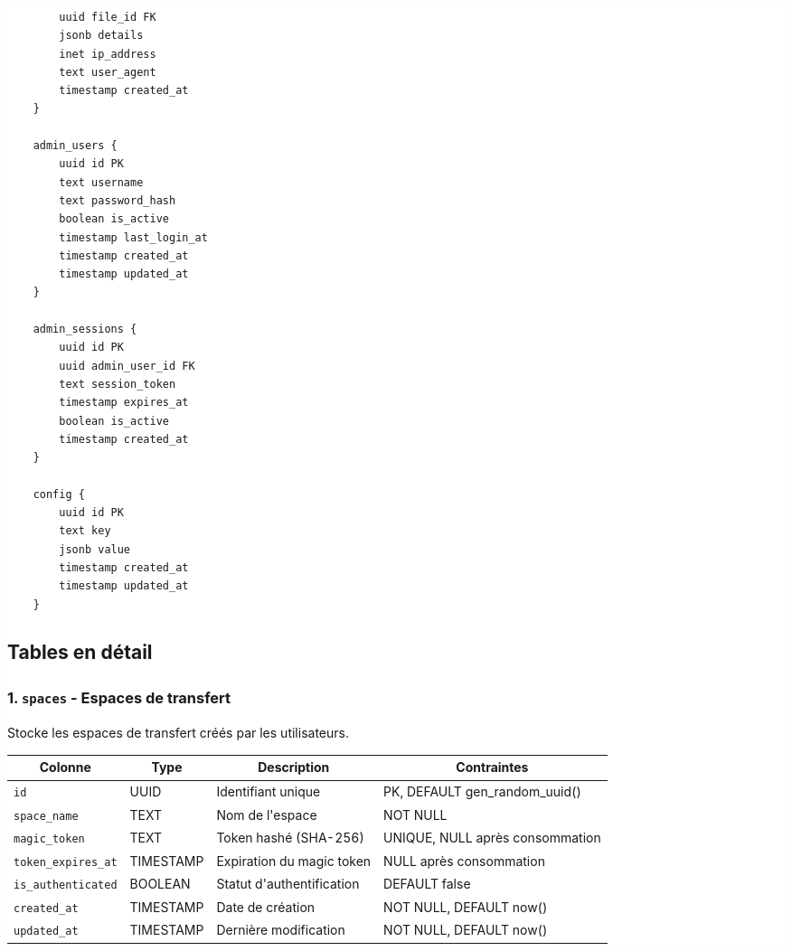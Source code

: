 ```mermaid
        uuid file_id FK
        jsonb details
        inet ip_address
        text user_agent
        timestamp created_at
    }

    admin_users {
        uuid id PK
        text username
        text password_hash
        boolean is_active
        timestamp last_login_at
        timestamp created_at
        timestamp updated_at
    }

    admin_sessions {
        uuid id PK
        uuid admin_user_id FK
        text session_token
        timestamp expires_at
        boolean is_active
        timestamp created_at
    }

    config {
        uuid id PK
        text key
        jsonb value
        timestamp created_at
        timestamp updated_at
    }
```

## Tables en détail

### 1. `spaces` - Espaces de transfert
Stocke les espaces de transfert créés par les utilisateurs.

| Colonne | Type | Description | Contraintes |
|---------|------|-------------|-------------|
| `id` | UUID | Identifiant unique | PK, DEFAULT gen_random_uuid() |
| `space_name` | TEXT | Nom de l'espace | NOT NULL |
| `magic_token` | TEXT | Token hashé (SHA-256) | UNIQUE, NULL après consommation |
| `token_expires_at` | TIMESTAMP | Expiration du magic token | NULL après consommation |
| `is_authenticated` | BOOLEAN | Statut d'authentification | DEFAULT false |
| `created_at` | TIMESTAMP | Date de création | NOT NULL, DEFAULT now() |
| `updated_at` | TIMESTAMP | Dernière modification | NOT NULL, DEFAULT now() |
